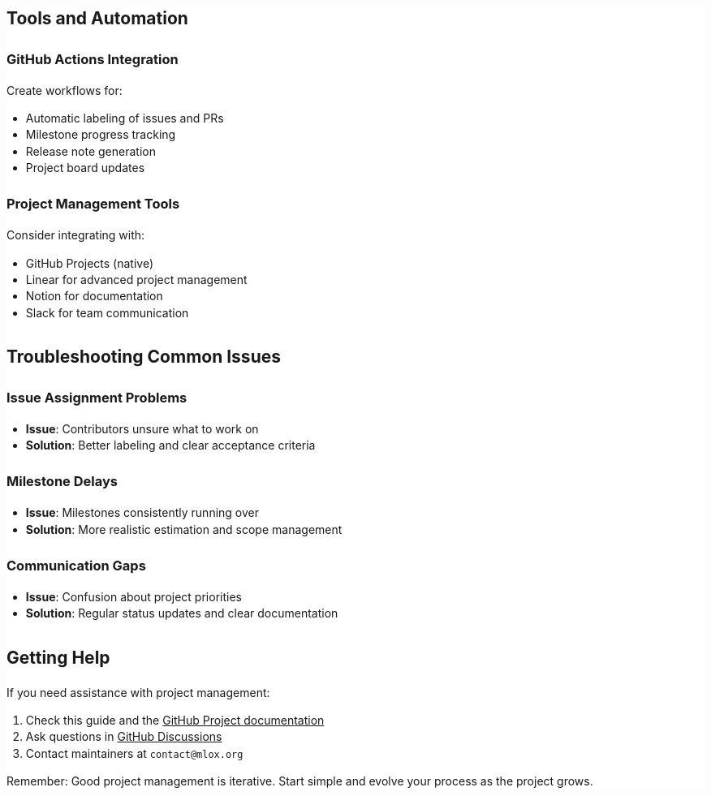 ## Tools and Automation

### GitHub Actions Integration

Create workflows for:
- Automatic labeling of issues and PRs
- Milestone progress tracking
- Release note generation
- Project board updates

### Project Management Tools

Consider integrating with:
- GitHub Projects (native)
- Linear for advanced project management
- Notion for documentation
- Slack for team communication

## Troubleshooting Common Issues

### Issue Assignment Problems
- **Issue**: Contributors unsure what to work on
- **Solution**: Better labeling and clear acceptance criteria

### Milestone Delays
- **Issue**: Milestones consistently running over
- **Solution**: More realistic estimation and scope management

### Communication Gaps
- **Issue**: Confusion about project priorities
- **Solution**: Regular status updates and clear documentation

## Getting Help

If you need assistance with project management:

1. Check this guide and the [GitHub Project documentation](GITHUB_PROJECT.md)
2. Ask questions in [GitHub Discussions](https://github.com/BusySloths/mlox/discussions)
3. Contact maintainers at `contact@mlox.org`

Remember: Good project management is iterative. Start simple and evolve your process as the project grows.